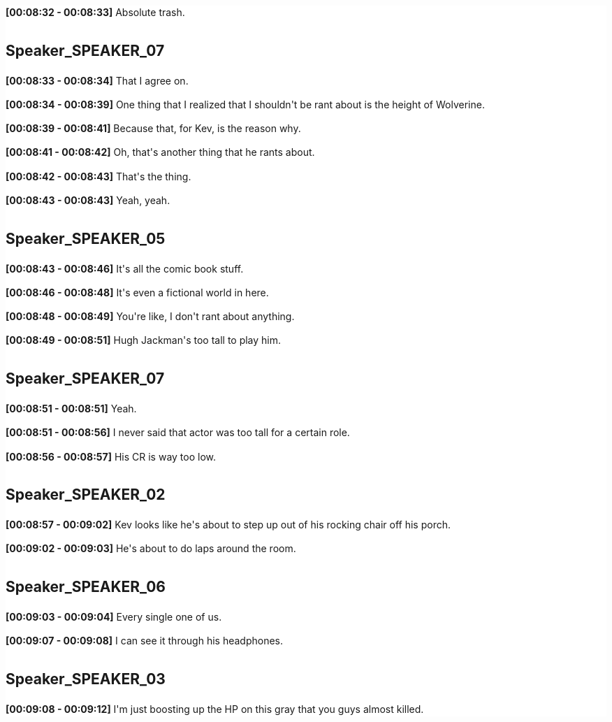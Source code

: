 **[00:08:32 - 00:08:33]** Absolute trash.


## Speaker_SPEAKER_07

**[00:08:33 - 00:08:34]** That I agree on.

**[00:08:34 - 00:08:39]** One thing that I realized that I shouldn't be rant about is the height of Wolverine.

**[00:08:39 - 00:08:41]** Because that, for Kev, is the reason why.

**[00:08:41 - 00:08:42]** Oh, that's another thing that he rants about.

**[00:08:42 - 00:08:43]** That's the thing.

**[00:08:43 - 00:08:43]** Yeah, yeah.


## Speaker_SPEAKER_05

**[00:08:43 - 00:08:46]** It's all the comic book stuff.

**[00:08:46 - 00:08:48]** It's even a fictional world in here.

**[00:08:48 - 00:08:49]** You're like, I don't rant about anything.

**[00:08:49 - 00:08:51]** Hugh Jackman's too tall to play him.


## Speaker_SPEAKER_07

**[00:08:51 - 00:08:51]** Yeah.

**[00:08:51 - 00:08:56]** I never said that actor was too tall for a certain role.

**[00:08:56 - 00:08:57]** His CR is way too low.


## Speaker_SPEAKER_02

**[00:08:57 - 00:09:02]** Kev looks like he's about to step up out of his rocking chair off his porch.

**[00:09:02 - 00:09:03]** He's about to do laps around the room.


## Speaker_SPEAKER_06

**[00:09:03 - 00:09:04]** Every single one of us.

**[00:09:07 - 00:09:08]** I can see it through his headphones.


## Speaker_SPEAKER_03

**[00:09:08 - 00:09:12]** I'm just boosting up the HP on this gray that you guys almost killed.
